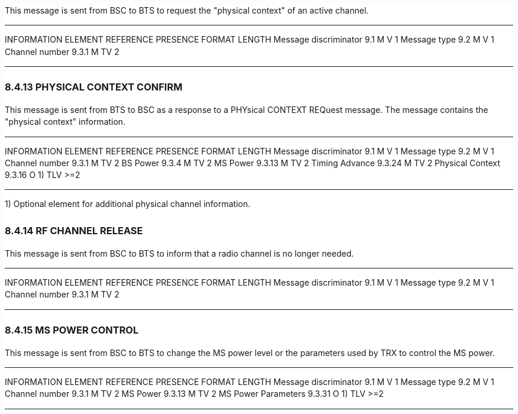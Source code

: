 This message is sent from BSC to BTS to request the \"physical context\"
of an active channel.

  ----------------------- ----------- ---------- -------- --------
  INFORMATION ELEMENT     REFERENCE   PRESENCE   FORMAT   LENGTH
  Message discriminator   9.1         M          V        1
  Message type            9.2         M          V        1
  Channel number          9.3.1       M          TV       2
  ----------------------- ----------- ---------- -------- --------

### 8.4.13 PHYSICAL CONTEXT CONFIRM

This message is sent from BTS to BSC as a response to a PHYsical CONTEXT
REQuest message. The message contains the \"physical context\"
information.

  ----------------------- ----------- ---------- -------- --------
  INFORMATION ELEMENT     REFERENCE   PRESENCE   FORMAT   LENGTH
  Message discriminator   9.1         M          V        1
  Message type            9.2         M          V        1
  Channel number          9.3.1       M          TV       2
  BS Power                9.3.4       M          TV       2
  MS Power                9.3.13      M          TV       2
  Timing Advance          9.3.24      M          TV       2
  Physical Context        9.3.16      O 1)       TLV      \>=2
  ----------------------- ----------- ---------- -------- --------

1\) Optional element for additional physical channel information.

### 8.4.14 RF CHANNEL RELEASE

This message is sent from BSC to BTS to inform that a radio channel is
no longer needed.

  ----------------------- ----------- ---------- -------- --------
  INFORMATION ELEMENT     REFERENCE   PRESENCE   FORMAT   LENGTH
  Message discriminator   9.1         M          V        1
  Message type            9.2         M          V        1
  Channel number          9.3.1       M          TV       2
  ----------------------- ----------- ---------- -------- --------

### 8.4.15 MS POWER CONTROL

This message is sent from BSC to BTS to change the MS power level or the
parameters used by TRX to control the MS power.

  ----------------------- ----------- ---------- -------- --------
  INFORMATION ELEMENT     REFERENCE   PRESENCE   FORMAT   LENGTH
  Message discriminator   9.1         M          V        1
  Message type            9.2         M          V        1
  Channel number          9.3.1       M          TV       2
  MS Power                9.3.13      M          TV       2
  MS Power Parameters     9.3.31      O 1)       TLV      \>=2
  ----------------------- ----------- ---------- -------- --------
